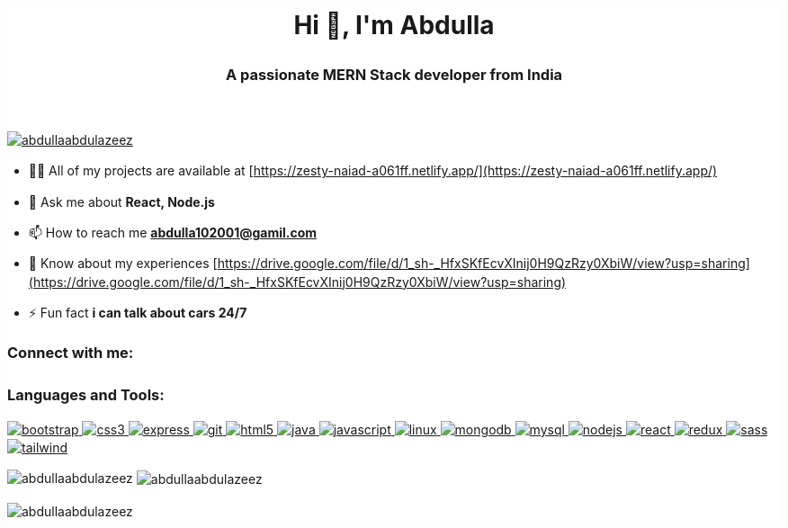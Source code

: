 <h1 align="center">Hi 👋, I'm Abdulla</h1>
<h3 align="center">A passionate MERN Stack developer from India</h3>
<img src="https://i.pinimg.com/originals/81/17/8b/81178b47a8598f0c81c4799f2cdd4057.gif" alt="" width="100%">

<p align="left"> <a href="https://github.com/ryo-ma/github-profile-trophy"><img src="https://github-profile-trophy.vercel.app/?username=abdullaabdulazeez" alt="abdullaabdulazeez" /></a> </p>

- 👨‍💻 All of my projects are available at [https://zesty-naiad-a061ff.netlify.app/](https://zesty-naiad-a061ff.netlify.app/)

- 💬 Ask me about **React, Node.js**

- 📫 How to reach me **abdulla102001@gamil.com**

- 📄 Know about my experiences [https://drive.google.com/file/d/1_sh-_HfxSKfEcvXInij0H9QzRzy0XbiW/view?usp=sharing](https://drive.google.com/file/d/1_sh-_HfxSKfEcvXInij0H9QzRzy0XbiW/view?usp=sharing)

- ⚡ Fun fact **i can talk about cars 24/7**

<h3 align="left">Connect with me:</h3>
<p align="left">
</p>

<h3 align="left">Languages and Tools:</h3>
<p align="left"> <a href="https://getbootstrap.com" target="_blank" rel="noreferrer"> <img src="https://raw.githubusercontent.com/devicons/devicon/master/icons/bootstrap/bootstrap-plain-wordmark.svg" alt="bootstrap" width="40" height="40"/> </a> <a href="https://www.w3schools.com/css/" target="_blank" rel="noreferrer"> <img src="https://raw.githubusercontent.com/devicons/devicon/master/icons/css3/css3-original-wordmark.svg" alt="css3" width="40" height="40"/> </a> <a href="https://expressjs.com" target="_blank" rel="noreferrer"> <img src="https://raw.githubusercontent.com/devicons/devicon/master/icons/express/express-original-wordmark.svg" alt="express" width="40" height="40"/> </a> <a href="https://git-scm.com/" target="_blank" rel="noreferrer"> <img src="https://www.vectorlogo.zone/logos/git-scm/git-scm-icon.svg" alt="git" width="40" height="40"/> </a> <a href="https://www.w3.org/html/" target="_blank" rel="noreferrer"> <img src="https://raw.githubusercontent.com/devicons/devicon/master/icons/html5/html5-original-wordmark.svg" alt="html5" width="40" height="40"/> </a> <a href="https://www.java.com" target="_blank" rel="noreferrer"> <img src="https://raw.githubusercontent.com/devicons/devicon/master/icons/java/java-original.svg" alt="java" width="40" height="40"/> </a> <a href="https://developer.mozilla.org/en-US/docs/Web/JavaScript" target="_blank" rel="noreferrer"> <img src="https://raw.githubusercontent.com/devicons/devicon/master/icons/javascript/javascript-original.svg" alt="javascript" width="40" height="40"/> </a> <a href="https://www.linux.org/" target="_blank" rel="noreferrer"> <img src="https://raw.githubusercontent.com/devicons/devicon/master/icons/linux/linux-original.svg" alt="linux" width="40" height="40"/> </a> <a href="https://www.mongodb.com/" target="_blank" rel="noreferrer"> <img src="https://raw.githubusercontent.com/devicons/devicon/master/icons/mongodb/mongodb-original-wordmark.svg" alt="mongodb" width="40" height="40"/> </a> <a href="https://www.mysql.com/" target="_blank" rel="noreferrer"> <img src="https://raw.githubusercontent.com/devicons/devicon/master/icons/mysql/mysql-original-wordmark.svg" alt="mysql" width="40" height="40"/> </a> <a href="https://nodejs.org" target="_blank" rel="noreferrer"> <img src="https://raw.githubusercontent.com/devicons/devicon/master/icons/nodejs/nodejs-original-wordmark.svg" alt="nodejs" width="40" height="40"/> </a> <a href="https://reactjs.org/" target="_blank" rel="noreferrer"> <img src="https://raw.githubusercontent.com/devicons/devicon/master/icons/react/react-original-wordmark.svg" alt="react" width="40" height="40"/> </a> <a href="https://redux.js.org" target="_blank" rel="noreferrer"> <img src="https://raw.githubusercontent.com/devicons/devicon/master/icons/redux/redux-original.svg" alt="redux" width="40" height="40"/> </a> <a href="https://sass-lang.com" target="_blank" rel="noreferrer"> <img src="https://raw.githubusercontent.com/devicons/devicon/master/icons/sass/sass-original.svg" alt="sass" width="40" height="40"/> </a> <a href="https://tailwindcss.com/" target="_blank" rel="noreferrer"> <img src="https://www.vectorlogo.zone/logos/tailwindcss/tailwindcss-icon.svg" alt="tailwind" width="40" height="40"/> </a> </p>

<p><img align="left" src="https://github-readme-stats.vercel.app/api/top-langs?username=abdullaabdulazeez&show_icons=true&locale=en&layout=compact" alt="abdullaabdulazeez" /></p>

<p>&nbsp;<img align="center" src="https://github-readme-stats.vercel.app/api?username=abdullaabdulazeez&show_icons=true&locale=en" alt="abdullaabdulazeez" /></p>

<p><img align="center" src="https://github-readme-streak-stats.herokuapp.com/?user=abdullaabdulazeez&" alt="abdullaabdulazeez" /></p>

